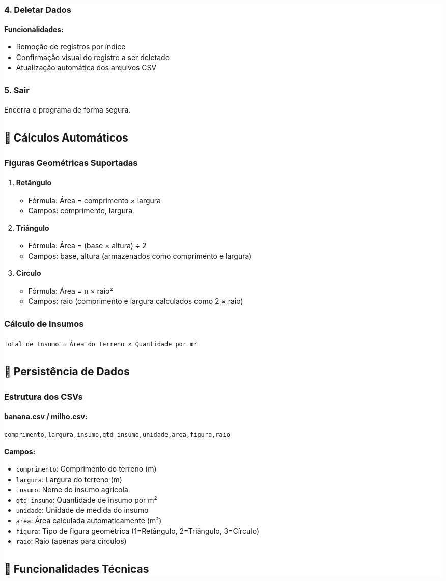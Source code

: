 ### 4. Deletar Dados

**Funcionalidades:**
- Remoção de registros por índice
- Confirmação visual do registro a ser deletado
- Atualização automática dos arquivos CSV

### 5. Sair

Encerra o programa de forma segura.

## 🧮 Cálculos Automáticos

### Figuras Geométricas Suportadas

1. **Retângulo**
   - Fórmula: Área = comprimento × largura
   - Campos: comprimento, largura

2. **Triângulo**
   - Fórmula: Área = (base × altura) ÷ 2
   - Campos: base, altura (armazenados como comprimento e largura)

3. **Círculo**
   - Fórmula: Área = π × raio²
   - Campos: raio (comprimento e largura calculados como 2 × raio)

### Cálculo de Insumos

```
Total de Insumo = Área do Terreno × Quantidade por m²
```

## 💾 Persistência de Dados

### Estrutura dos CSVs

**banana.csv / milho.csv:**
```csv
comprimento,largura,insumo,qtd_insumo,unidade,area,figura,raio
```

**Campos:**
- `comprimento`: Comprimento do terreno (m)
- `largura`: Largura do terreno (m)
- `insumo`: Nome do insumo agrícola
- `qtd_insumo`: Quantidade de insumo por m²
- `unidade`: Unidade de medida do insumo
- `area`: Área calculada automaticamente (m²)
- `figura`: Tipo de figura geométrica (1=Retângulo, 2=Triângulo, 3=Círculo)
- `raio`: Raio (apenas para círculos)

## 🔧 Funcionalidades Técnicas
